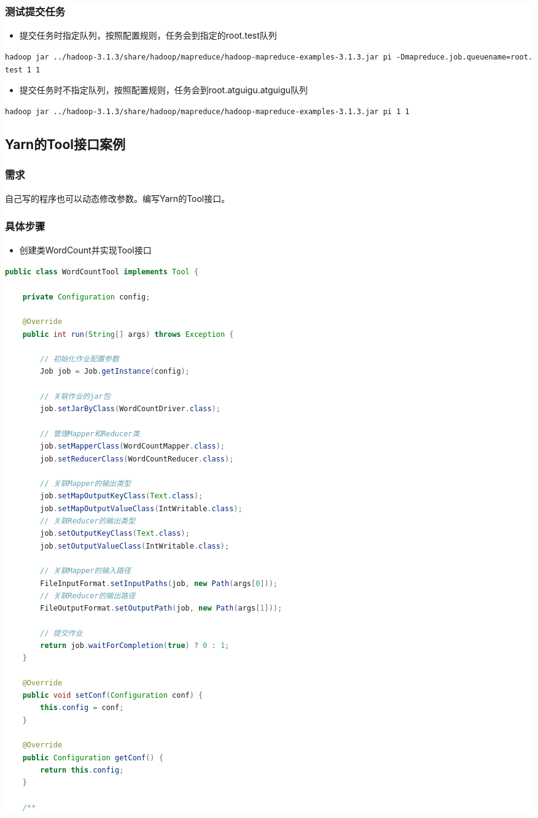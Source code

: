 ```shell script
```
### 测试提交任务
- 提交任务时指定队列，按照配置规则，任务会到指定的root.test队列 
```shell script
hadoop jar ../hadoop-3.1.3/share/hadoop/mapreduce/hadoop-mapreduce-examples-3.1.3.jar pi -Dmapreduce.job.queuename=root.test 1 1
```
- 提交任务时不指定队列，按照配置规则，任务会到root.atguigu.atguigu队列
```shell script
hadoop jar ../hadoop-3.1.3/share/hadoop/mapreduce/hadoop-mapreduce-examples-3.1.3.jar pi 1 1
```
## Yarn的Tool接口案例
### 需求
自己写的程序也可以动态修改参数。编写Yarn的Tool接口。
### 具体步骤
- 创建类WordCount并实现Tool接口
```java
public class WordCountTool implements Tool {

    private Configuration config;

    @Override
    public int run(String[] args) throws Exception {

        // 初始化作业配置参数
        Job job = Job.getInstance(config);

        // 关联作业的jar包
        job.setJarByClass(WordCountDriver.class);

        // 管理Mapper和Reducer类
        job.setMapperClass(WordCountMapper.class);
        job.setReducerClass(WordCountReducer.class);

        // 关联Mapper的输出类型
        job.setMapOutputKeyClass(Text.class);
        job.setMapOutputValueClass(IntWritable.class);
        // 关联Reducer的输出类型
        job.setOutputKeyClass(Text.class);
        job.setOutputValueClass(IntWritable.class);

        // 关联Mapper的输入路径
        FileInputFormat.setInputPaths(job, new Path(args[0]));
        // 关联Reducer的输出路径
        FileOutputFormat.setOutputPath(job, new Path(args[1]));
        
        // 提交作业
        return job.waitForCompletion(true) ? 0 : 1;
    }

    @Override
    public void setConf(Configuration conf) {
        this.config = conf;
    }

    @Override
    public Configuration getConf() {
        return this.config;
    }

    /**
```